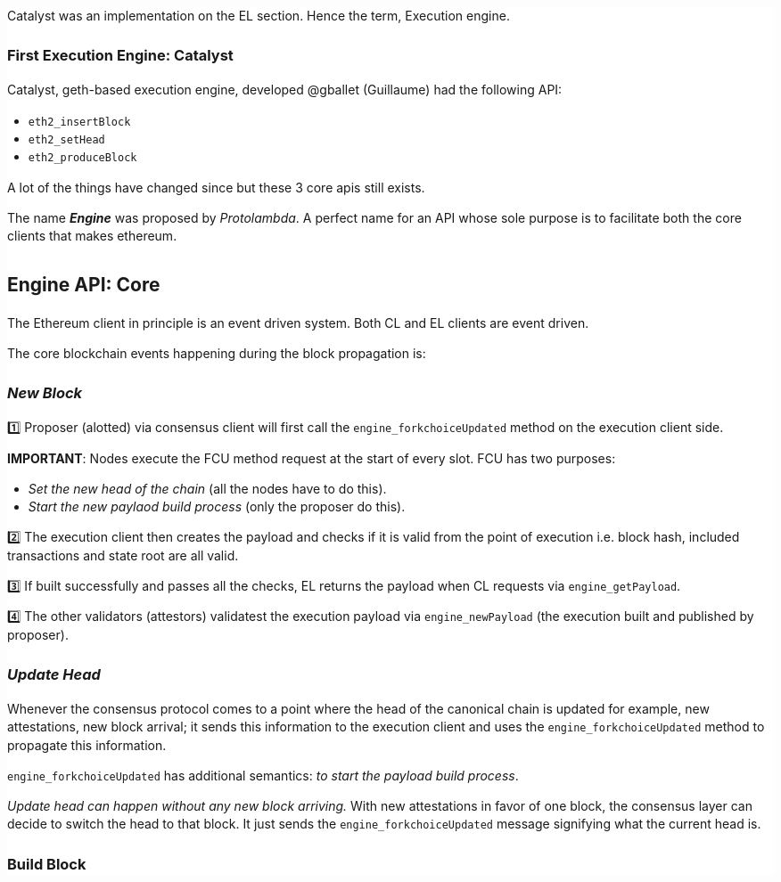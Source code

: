 Catalyst was an implementation on the EL section. Hence the term, Execution engine.

### First Execution Engine: Catalyst

Catalyst, geth-based execution engine, developed @gballet (Guillaume) had the following API:

- `eth2_insertBlock`
- `eth2_setHead`
- `eth2_produceBlock`

A lot of the things have changed since but these 3 core apis still exists.

The name ***Engine*** was proposed by *Protolambda*. A perfect name for an API whose sole purpose is to facilitate both the core clients that makes ethereum.


## Engine API: Core

The Ethereum client in principle is an event driven system. Both CL and EL clients are event driven.

The core blockchain events happening during the block propagation is:

### ***New Block***

1️⃣ Proposer (alotted) via consensus client will first call the `engine_forkchoiceUpdated` method on the execution client side.

**IMPORTANT**: Nodes execute the FCU method request at the start of every slot. FCU has two purposes:
- *Set the new head of the chain* (all the nodes have to do this).
- *Start the new paylaod build process* (only the proposer do this).

2️⃣ The execution client then creates the payload and checks if it is valid from the point of execution i.e. block hash, included transactions and state root are all valid.

3️⃣ If built successfully and passes all the checks, EL returns the payload when CL requests via `engine_getPayload`.

4️⃣ The other validators (attestors) validatest the execution payload via `engine_newPayload` (the execution built and published by proposer).

### ***Update Head***

Whenever the consensus protocol comes to a point where the head of the canonical chain is updated for example, new attestations, new block arrival; it sends this information to the execution client and uses the `engine_forkchoiceUpdated` method to propagate this information.

`engine_forkchoiceUpdated`  has additional
semantics: *to start the payload build process*.

*Update head can happen without any new block arriving.* With new attestations in favor of one block, the consensus layer can decide to switch the head to that block. It just sends the `engine_forkchoiceUpdated` message signifying what the current head is.

### Build Block
